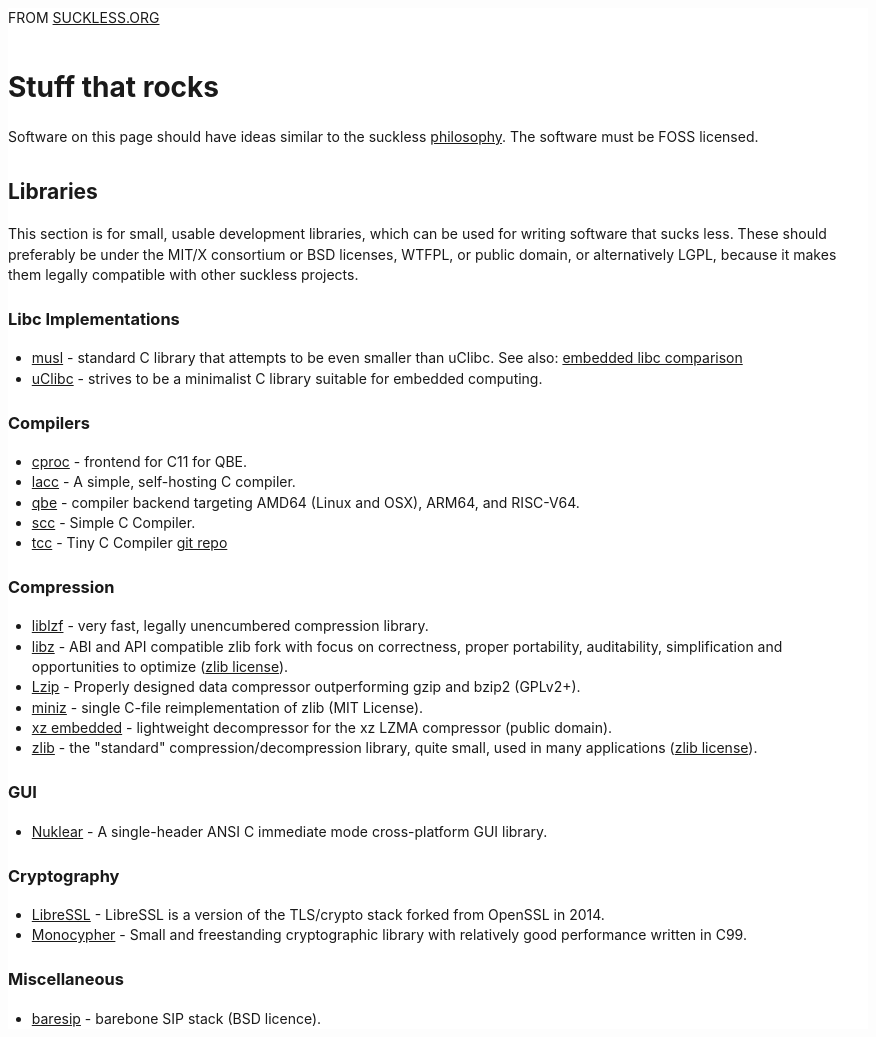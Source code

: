 FROM [SUCKLESS.ORG](http://suckless.org/rocks/)

# Stuff that rocks

<p>Software on this page should have ideas similar to the suckless
<a href="//suckless.org/philosophy/">philosophy</a>. The software must be FOSS licensed.</p>
<h2>Libraries</h2>
<p>This section is for small, usable development libraries, which can be used for
writing software that sucks less. These should preferably be under the MIT/X
consortium or BSD licenses, WTFPL, or public domain, or alternatively LGPL,
because it makes them legally compatible with other suckless projects.</p>
<h3>Libc Implementations</h3>
<ul>
<li><a href="https://musl.libc.org/">musl</a> - standard C library that attempts to be even smaller than uClibc.
See also: <a href="https://www.etalabs.net/compare_libcs.html">embedded libc comparison</a></li>
<li><a href="https://uclibc.org/">uClibc</a> - strives to be a minimalist C library suitable for embedded computing.</li>
</ul>
<h3>Compilers</h3>
<ul>
<li><a href="https://git.sr.ht/~mcf/cproc">cproc</a> - frontend for C11 for QBE.</li>
<li><a href="https://github.com/larmel/lacc">lacc</a> - A simple, self-hosting C compiler.</li>
<li><a href="https://c9x.me/compile/">qbe</a> - compiler backend targeting AMD64 (Linux and OSX), ARM64, and RISC-V64.</li>
<li><a href="https://www.simple-cc.org/">scc</a> - Simple C Compiler.</li>
<li><a href="https://bellard.org/tcc/">tcc</a> - Tiny C Compiler <a href="https://repo.or.cz/w/tinycc.git">git repo</a></li>
</ul>
<h3>Compression</h3>
<ul>
<li><a href="http://oldhome.schmorp.de/marc/liblzf.html">liblzf</a> - very fast, legally unencumbered compression library.</li>
<li><a href="https://sortix.org/libz/">libz</a> - ABI and API compatible zlib fork with focus on correctness, proper portability, auditability, simplification and opportunities to optimize (<a href="https://zlib.net/zlib_license.html">zlib license</a>).</li>
<li><a href="https://lzip.nongnu.org">Lzip</a> - Properly designed data compressor outperforming gzip and bzip2 (GPLv2+).</li>
<li><a href="https://github.com/richgel999/miniz">miniz</a> - single C-file reimplementation of zlib (MIT License).</li>
<li><a href="https://tukaani.org/xz/embedded.html">xz embedded</a> - lightweight decompressor for the xz LZMA compressor (public domain).</li>
<li><a href="https://zlib.net/">zlib</a> - the &quot;standard&quot; compression/decompression library, quite small, used in many applications (<a href="https://zlib.net/zlib_license.html">zlib license</a>).</li>
</ul>
<h3>GUI</h3>
<ul>
<li><a href="https://github.com/Immediate-Mode-UI/Nuklear">Nuklear</a> - A single-header ANSI C immediate mode cross-platform GUI library.</li>
</ul>
<h3>Cryptography</h3>
<ul>
<li><a href="https://www.libressl.org/">LibreSSL</a> - LibreSSL is a version of the TLS/crypto stack forked from OpenSSL in 2014.</li>
<li><a href="https://monocypher.org/">Monocypher</a> - Small and freestanding cryptographic
library with relatively good performance written in C99.</li>
</ul>
<h3>Miscellaneous</h3>
<ul>
<li><a href="https://github.com/alfredh/baresip">baresip</a> - barebone SIP stack (BSD licence).</li>